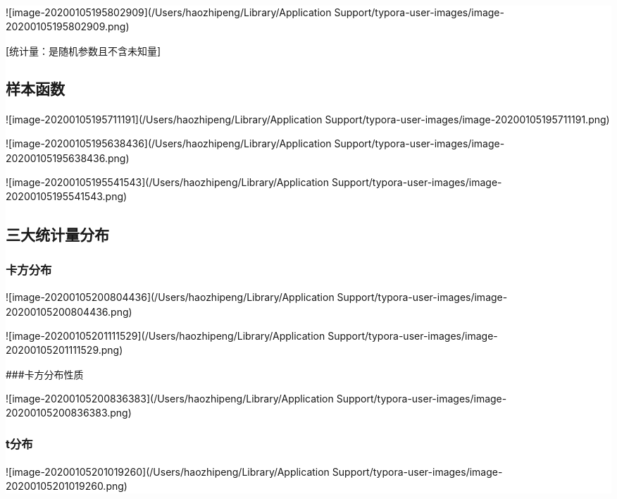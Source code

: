 ![image-20200105195802909](/Users/haozhipeng/Library/Application Support/typora-user-images/image-20200105195802909.png)



[统计量：是随机参数且不含未知量]







## 样本函数

![image-20200105195711191](/Users/haozhipeng/Library/Application Support/typora-user-images/image-20200105195711191.png)

![image-20200105195638436](/Users/haozhipeng/Library/Application Support/typora-user-images/image-20200105195638436.png)









![image-20200105195541543](/Users/haozhipeng/Library/Application Support/typora-user-images/image-20200105195541543.png)









## 三大统计量分布

### 卡方分布

![image-20200105200804436](/Users/haozhipeng/Library/Application Support/typora-user-images/image-20200105200804436.png)

![image-20200105201111529](/Users/haozhipeng/Library/Application Support/typora-user-images/image-20200105201111529.png)









###卡方分布性质

![image-20200105200836383](/Users/haozhipeng/Library/Application Support/typora-user-images/image-20200105200836383.png)





### t分布

![image-20200105201019260](/Users/haozhipeng/Library/Application Support/typora-user-images/image-20200105201019260.png)


